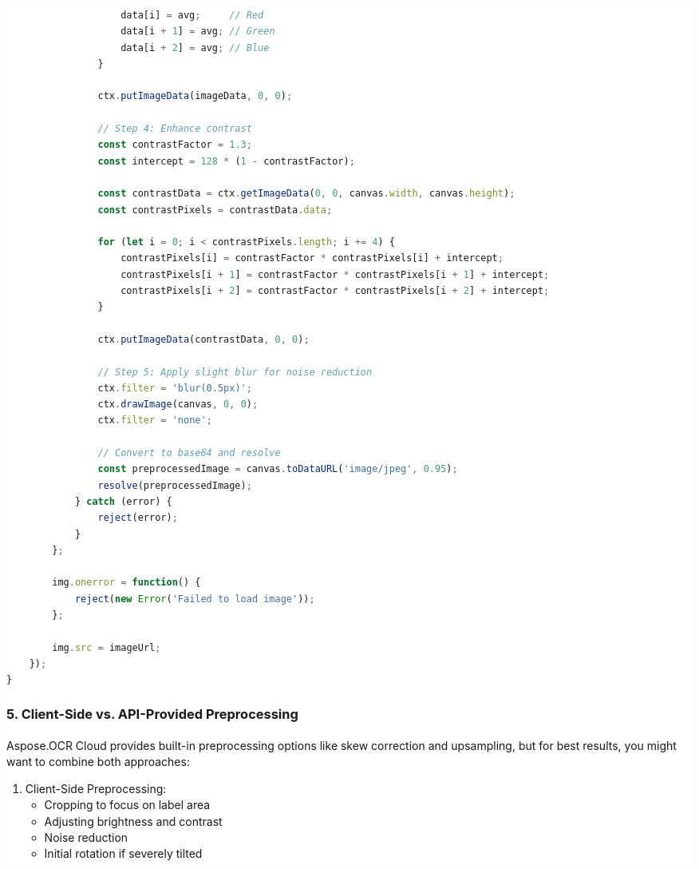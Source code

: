 ```javascript
                    data[i] = avg;     // Red
                    data[i + 1] = avg; // Green
                    data[i + 2] = avg; // Blue
                }
                
                ctx.putImageData(imageData, 0, 0);
                
                // Step 4: Enhance contrast
                const contrastFactor = 1.3;
                const intercept = 128 * (1 - contrastFactor);
                
                const contrastData = ctx.getImageData(0, 0, canvas.width, canvas.height);
                const contrastPixels = contrastData.data;
                
                for (let i = 0; i < contrastPixels.length; i += 4) {
                    contrastPixels[i] = contrastFactor * contrastPixels[i] + intercept;
                    contrastPixels[i + 1] = contrastFactor * contrastPixels[i + 1] + intercept;
                    contrastPixels[i + 2] = contrastFactor * contrastPixels[i + 2] + intercept;
                }
                
                ctx.putImageData(contrastData, 0, 0);
                
                // Step 5: Apply slight blur for noise reduction
                ctx.filter = 'blur(0.5px)';
                ctx.drawImage(canvas, 0, 0);
                ctx.filter = 'none';
                
                // Convert to base64 and resolve
                const preprocessedImage = canvas.toDataURL('image/jpeg', 0.95);
                resolve(preprocessedImage);
            } catch (error) {
                reject(error);
            }
        };
        
        img.onerror = function() {
            reject(new Error('Failed to load image'));
        };
        
        img.src = imageUrl;
    });
}
```

### 5. Client-Side vs. API-Provided Preprocessing

Aspose.OCR Cloud provides built-in preprocessing options like skew correction and upsampling, but for best results, you might want to combine both approaches:

1. Client-Side Preprocessing:
   - Cropping to focus on label area
   - Adjusting brightness and contrast
   - Noise reduction
   - Initial rotation if severely tilted
